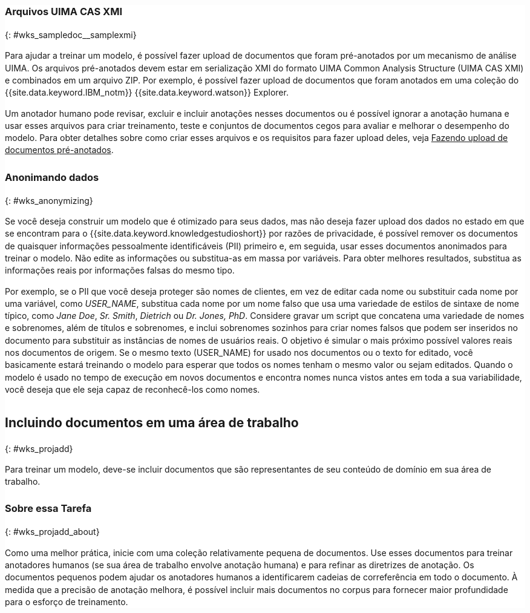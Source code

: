 ### Arquivos UIMA CAS XMI
{: #wks_sampledoc__samplexmi}

Para ajudar a treinar um modelo, é possível fazer upload de documentos que foram pré-anotados por um mecanismo de análise UIMA. Os arquivos pré-anotados devem estar em serialização XMI do formato UIMA Common Analysis Structure (UIMA CAS XMI) e combinados em um arquivo ZIP. Por exemplo, é possível fazer upload de documentos que foram anotados em uma coleção do {{site.data.keyword.IBM_notm}} {{site.data.keyword.watson}} Explorer.

Um anotador humano pode revisar, excluir e incluir anotações nesses documentos ou é possível ignorar a anotação humana e usar esses arquivos para criar treinamento, teste e conjuntos de documentos cegos para avaliar e melhorar o desempenho do modelo. Para obter detalhes sobre como criar esses arquivos e os requisitos para fazer upload deles, veja [Fazendo upload de documentos pré-anotados](/docs/services/watson-knowledge-studio/preannotation.html#wks_uima).

### Anonimando dados
{: #wks_anonymizing}

Se você deseja construir um modelo que é otimizado para seus dados, mas não deseja fazer upload dos dados no estado em que se encontram para o {{site.data.keyword.knowledgestudioshort}} por razões de privacidade, é possível remover os documentos de quaisquer informações pessoalmente identificáveis (PII) primeiro e, em seguida, usar esses documentos anonimados para treinar o modelo. Não edite as informações ou substitua-as em massa por variáveis. Para obter melhores resultados, substitua as informações reais por informações falsas do mesmo tipo.

Por exemplo, se o PII que você deseja proteger são nomes de clientes, em vez de editar cada nome ou substituir cada nome por uma variável, como *USER_NAME*, substitua cada nome por um nome falso que usa uma variedade de estilos de sintaxe de nome típico, como *Jane Doe*, *Sr. Smith*, *Dietrich* ou *Dr. Jones, PhD*. Considere gravar um script que concatena uma variedade de nomes e sobrenomes, além de títulos e sobrenomes, e inclui sobrenomes sozinhos para criar nomes falsos que podem ser inseridos no documento para substituir as instâncias de nomes de usuários reais. O objetivo é simular o mais próximo possível valores reais nos documentos de origem. Se o mesmo texto (USER_NAME) for usado nos documentos ou o texto for editado, você basicamente estará treinando o modelo para esperar que todos os nomes tenham o mesmo valor ou sejam editados. Quando o modelo é usado no tempo de execução em novos documentos e encontra nomes nunca vistos antes em toda a sua variabilidade, você deseja que ele seja capaz de reconhecê-los como nomes.

## Incluindo documentos em uma área de trabalho
{: #wks_projadd}

Para treinar um modelo, deve-se incluir documentos que são representantes de seu conteúdo de domínio em sua área de trabalho.

### Sobre essa Tarefa
{: #wks_projadd_about}

Como uma melhor prática, inicie com uma coleção relativamente pequena de documentos. Use esses documentos para treinar anotadores humanos (se sua área de trabalho envolve anotação humana) e para refinar as diretrizes de anotação. Os documentos pequenos podem ajudar os anotadores humanos a identificarem cadeias de correferência em todo o documento. À medida que a precisão de anotação melhora, é possível incluir mais documentos no corpus para fornecer maior profundidade para o esforço de treinamento.
